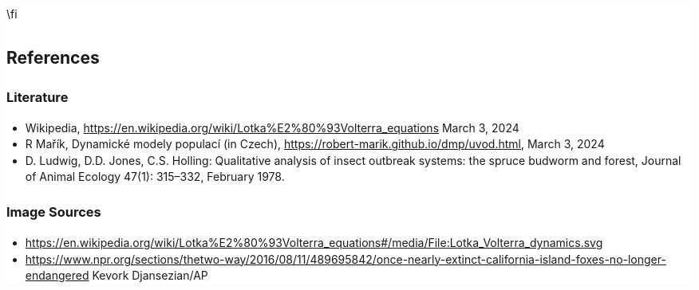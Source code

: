 
\fi

## References

### Literature


* Wikipedia, <https://en.wikipedia.org/wiki/Lotka%E2%80%93Volterra_equations> March 3, 2024
* R Mařík, Dynamické modely populací (in Czech), <https://robert-marik.github.io/dmp/uvod.html>, March 3, 2024
* D. Ludwig, D.D. Jones, C.S. Holling: Qualitative analysis of insect outbreak systems: the spruce budworm and forest, Journal of Animal Ecology 47(1): 315–332, February 1978.

### Image Sources

* <https://en.wikipedia.org/wiki/Lotka%E2%80%93Volterra_equations#/media/File:Lotka_Volterra_dynamics.svg>
* <https://www.npr.org/sections/thetwo-way/2016/08/11/489695842/once-nearly-extinct-california-island-foxes-no-longer-endangered> Kevork Djansezian/AP 
